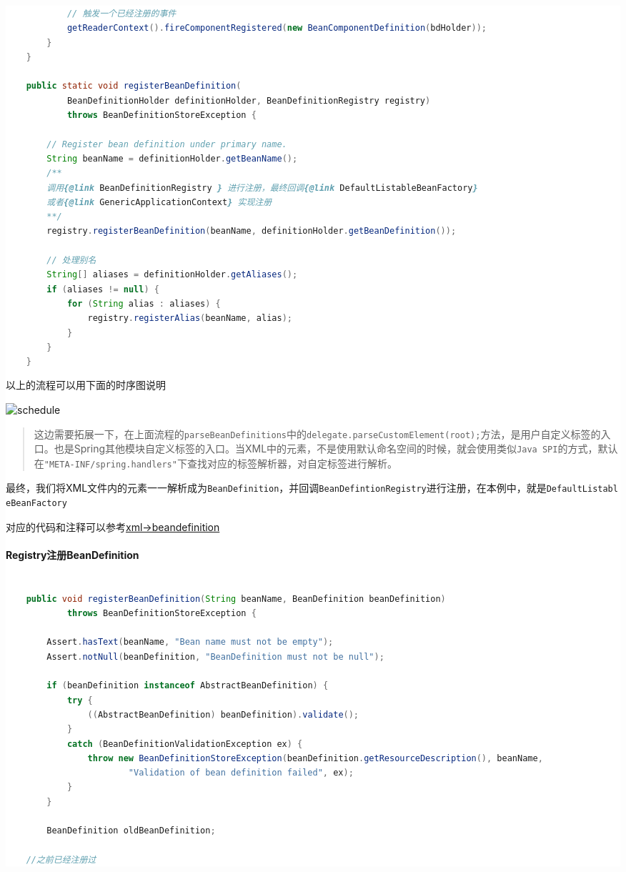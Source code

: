````java
            // 触发一个已经注册的事件
            getReaderContext().fireComponentRegistered(new BeanComponentDefinition(bdHolder));
        }
    }

    public static void registerBeanDefinition(
            BeanDefinitionHolder definitionHolder, BeanDefinitionRegistry registry)
            throws BeanDefinitionStoreException {

        // Register bean definition under primary name.
        String beanName = definitionHolder.getBeanName();
        /**
        调用{@link BeanDefinitionRegistry } 进行注册，最终回调{@link DefaultListableBeanFactory}
        或者{@link GenericApplicationContext} 实现注册
        **/
        registry.registerBeanDefinition(beanName, definitionHolder.getBeanDefinition());

        // 处理别名
        String[] aliases = definitionHolder.getAliases();
        if (aliases != null) {
            for (String alias : aliases) {
                registry.registerAlias(beanName, alias);
            }
        }
    }
````

以上的流程可以用下面的时序图说明

![schedule](http://ooi50usvb.bkt.clouddn.com/_schedule_1535354686_2653.png)

> 这边需要拓展一下，在上面流程的`parseBeanDefinitions`中的`delegate.parseCustomElement(root);`方法，是用户自定义标签的入口。也是Spring其他模块自定义标签的入口。当XML中的元素，不是使用默认命名空间的时候，就会使用类似`Java SPI`的方式，默认在`"META-INF/spring.handlers"`下查找对应的标签解析器，对自定标签进行解析。

最终，我们将XML文件内的元素一一解析成为`BeanDefinition`，并回调`BeanDefintionRegistry`进行注册，在本例中，就是`DefaultListableBeanFactory`

对应的代码和注释可以参考[xml->beandefinition](https://github.com/fzsens/springframework/commit/fa5440bf74014f560107e91d1ea49e20d50a5d63)

#### Registry注册BeanDefinition

````java

    public void registerBeanDefinition(String beanName, BeanDefinition beanDefinition)
            throws BeanDefinitionStoreException {

        Assert.hasText(beanName, "Bean name must not be empty");
        Assert.notNull(beanDefinition, "BeanDefinition must not be null");

        if (beanDefinition instanceof AbstractBeanDefinition) {
            try {
                ((AbstractBeanDefinition) beanDefinition).validate();
            }
            catch (BeanDefinitionValidationException ex) {
                throw new BeanDefinitionStoreException(beanDefinition.getResourceDescription(), beanName,
                        "Validation of bean definition failed", ex);
            }
        }

        BeanDefinition oldBeanDefinition;

    //之前已经注册过
````